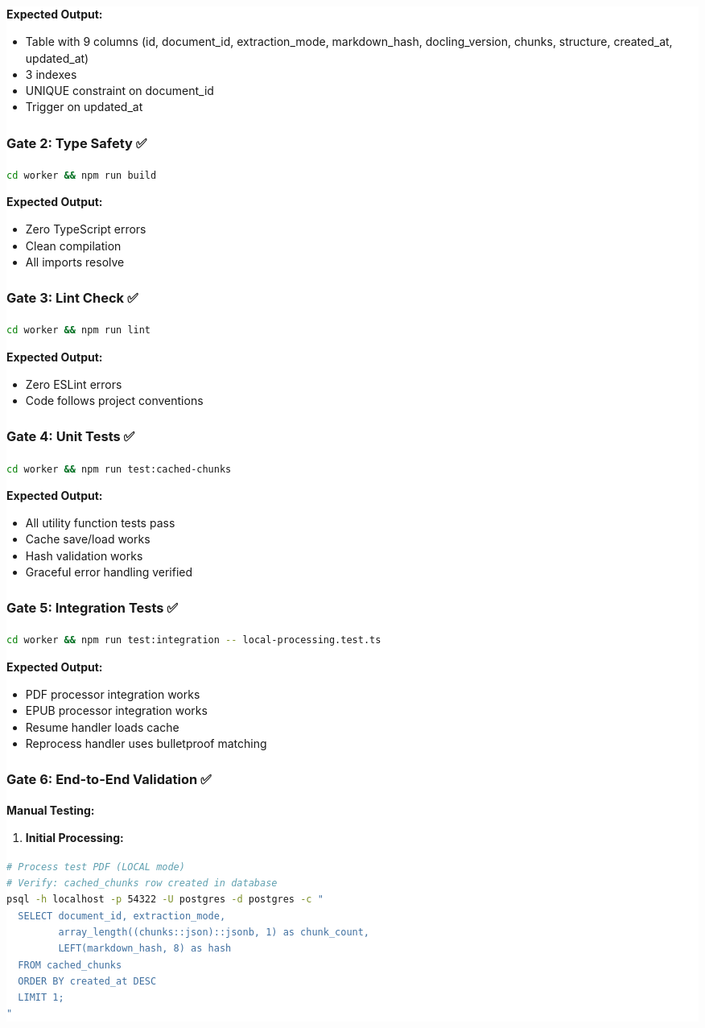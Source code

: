 **Expected Output:**
- Table with 9 columns (id, document_id, extraction_mode, markdown_hash, docling_version, chunks, structure, created_at, updated_at)
- 3 indexes
- UNIQUE constraint on document_id
- Trigger on updated_at

### Gate 2: Type Safety ✅
```bash
cd worker && npm run build
```

**Expected Output:**
- Zero TypeScript errors
- Clean compilation
- All imports resolve

### Gate 3: Lint Check ✅
```bash
cd worker && npm run lint
```

**Expected Output:**
- Zero ESLint errors
- Code follows project conventions

### Gate 4: Unit Tests ✅
```bash
cd worker && npm run test:cached-chunks
```

**Expected Output:**
- All utility function tests pass
- Cache save/load works
- Hash validation works
- Graceful error handling verified

### Gate 5: Integration Tests ✅
```bash
cd worker && npm run test:integration -- local-processing.test.ts
```

**Expected Output:**
- PDF processor integration works
- EPUB processor integration works
- Resume handler loads cache
- Reprocess handler uses bulletproof matching

### Gate 6: End-to-End Validation ✅

**Manual Testing:**

1. **Initial Processing:**
```bash
# Process test PDF (LOCAL mode)
# Verify: cached_chunks row created in database
psql -h localhost -p 54322 -U postgres -d postgres -c "
  SELECT document_id, extraction_mode,
         array_length((chunks::json)::jsonb, 1) as chunk_count,
         LEFT(markdown_hash, 8) as hash
  FROM cached_chunks
  ORDER BY created_at DESC
  LIMIT 1;
"
```
